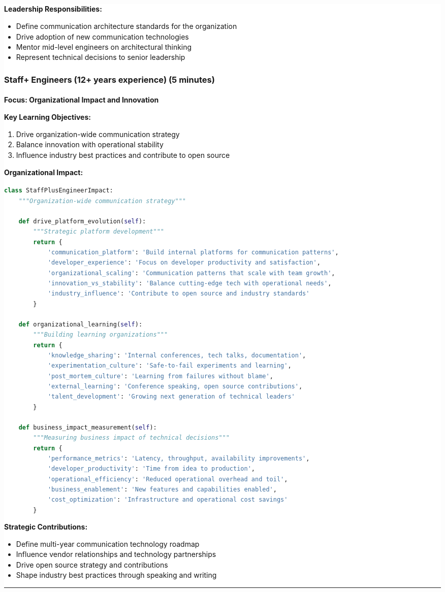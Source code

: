 **Leadership Responsibilities:**
- Define communication architecture standards for the organization
- Drive adoption of new communication technologies
- Mentor mid-level engineers on architectural thinking
- Represent technical decisions to senior leadership

### Staff+ Engineers (12+ years experience) (5 minutes)

**Focus: Organizational Impact and Innovation**

**Key Learning Objectives:**
1. Drive organization-wide communication strategy
2. Balance innovation with operational stability
3. Influence industry best practices and contribute to open source

**Organizational Impact:**

```python
class StaffPlusEngineerImpact:
    """Organization-wide communication strategy"""
    
    def drive_platform_evolution(self):
        """Strategic platform development"""
        return {
            'communication_platform': 'Build internal platforms for communication patterns',
            'developer_experience': 'Focus on developer productivity and satisfaction',
            'organizational_scaling': 'Communication patterns that scale with team growth',
            'innovation_vs_stability': 'Balance cutting-edge tech with operational needs',
            'industry_influence': 'Contribute to open source and industry standards'
        }
    
    def organizational_learning(self):
        """Building learning organizations"""
        return {
            'knowledge_sharing': 'Internal conferences, tech talks, documentation',
            'experimentation_culture': 'Safe-to-fail experiments and learning',
            'post_mortem_culture': 'Learning from failures without blame',
            'external_learning': 'Conference speaking, open source contributions',
            'talent_development': 'Growing next generation of technical leaders'
        }
    
    def business_impact_measurement(self):
        """Measuring business impact of technical decisions"""
        return {
            'performance_metrics': 'Latency, throughput, availability improvements',
            'developer_productivity': 'Time from idea to production',
            'operational_efficiency': 'Reduced operational overhead and toil',
            'business_enablement': 'New features and capabilities enabled',
            'cost_optimization': 'Infrastructure and operational cost savings'
        }
```

**Strategic Contributions:**
- Define multi-year communication technology roadmap
- Influence vendor relationships and technology partnerships
- Drive open source strategy and contributions
- Shape industry best practices through speaking and writing

---